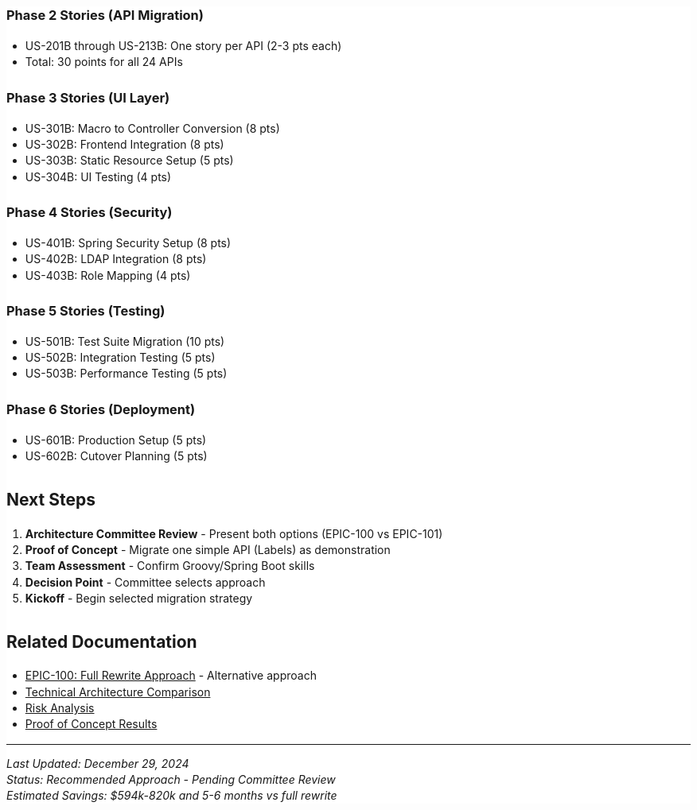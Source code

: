 ### Phase 2 Stories (API Migration)

- US-201B through US-213B: One story per API (2-3 pts each)
- Total: 30 points for all 24 APIs

### Phase 3 Stories (UI Layer)

- US-301B: Macro to Controller Conversion (8 pts)
- US-302B: Frontend Integration (8 pts)
- US-303B: Static Resource Setup (5 pts)
- US-304B: UI Testing (4 pts)

### Phase 4 Stories (Security)

- US-401B: Spring Security Setup (8 pts)
- US-402B: LDAP Integration (8 pts)
- US-403B: Role Mapping (4 pts)

### Phase 5 Stories (Testing)

- US-501B: Test Suite Migration (10 pts)
- US-502B: Integration Testing (5 pts)
- US-503B: Performance Testing (5 pts)

### Phase 6 Stories (Deployment)

- US-601B: Production Setup (5 pts)
- US-602B: Cutover Planning (5 pts)

## Next Steps

1. **Architecture Committee Review** - Present both options (EPIC-100 vs EPIC-101)
2. **Proof of Concept** - Migrate one simple API (Labels) as demonstration
3. **Team Assessment** - Confirm Groovy/Spring Boot skills
4. **Decision Point** - Committee selects approach
5. **Kickoff** - Begin selected migration strategy

## Related Documentation

- [EPIC-100: Full Rewrite Approach](./EPIC-100-standalone-migration.md) - Alternative approach
- [Technical Architecture Comparison](./architecture-comparison.md)
- [Risk Analysis](./risk-analysis-groovy-wrapper.md)
- [Proof of Concept Results](./poc-results.md)

---

_Last Updated: December 29, 2024_  
_Status: Recommended Approach - Pending Committee Review_  
_Estimated Savings: $594k-820k and 5-6 months vs full rewrite_
